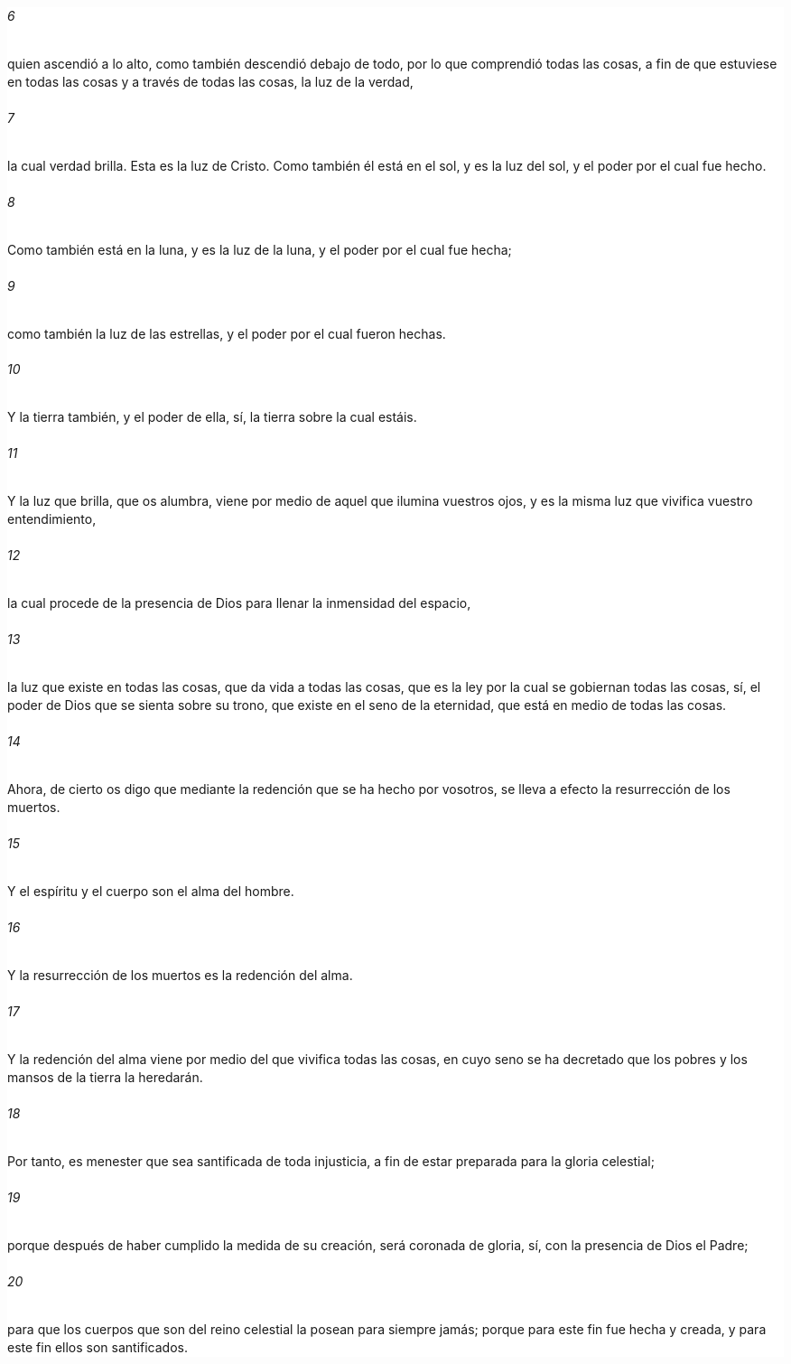 ###### 6 
quien ascendió a lo alto, como también descendió debajo de todo, por lo que comprendió todas las cosas, a fin de que estuviese en todas las cosas y a través de todas las cosas, la luz de la verdad,

###### 7 
la cual verdad brilla. Esta es la luz de Cristo. Como también él está en el sol, y es la luz del sol, y el poder por el cual fue hecho.

###### 8 
Como también está en la luna, y es la luz de la luna, y el poder por el cual fue hecha;

###### 9 
como también la luz de las estrellas, y el poder por el cual fueron hechas.

###### 10 
Y la tierra también, y el poder de ella, sí, la tierra sobre la cual estáis.

###### 11 
Y la luz que brilla, que os alumbra, viene por medio de aquel que ilumina vuestros ojos, y es la misma luz que vivifica vuestro entendimiento,

###### 12 
la cual procede de la presencia de Dios para llenar la inmensidad del espacio,

###### 13 
la luz que existe en todas las cosas, que da vida a todas las cosas, que es la ley por la cual se gobiernan todas las cosas, sí, el poder de Dios que se sienta sobre su trono, que existe en el seno de la eternidad, que está en medio de todas las cosas.

###### 14 
Ahora, de cierto os digo que mediante la redención que se ha hecho por vosotros, se lleva a efecto la resurrección de los muertos.

###### 15 
Y el espíritu y el cuerpo son el alma del hombre.

###### 16 
Y la resurrección de los muertos es la redención del alma.

###### 17 
Y la redención del alma viene por medio del que vivifica todas las cosas, en cuyo seno se ha decretado que los pobres y los mansos de la tierra la heredarán.

###### 18 
Por tanto, es menester que sea santificada de toda injusticia, a fin de estar preparada para la gloria celestial;

###### 19 
porque después de haber cumplido la medida de su creación, será coronada de gloria, sí, con la presencia de Dios el Padre;

###### 20 
para que los cuerpos que son del reino celestial la posean para siempre jamás; porque para este fin fue hecha y creada, y para este fin ellos son santificados.
